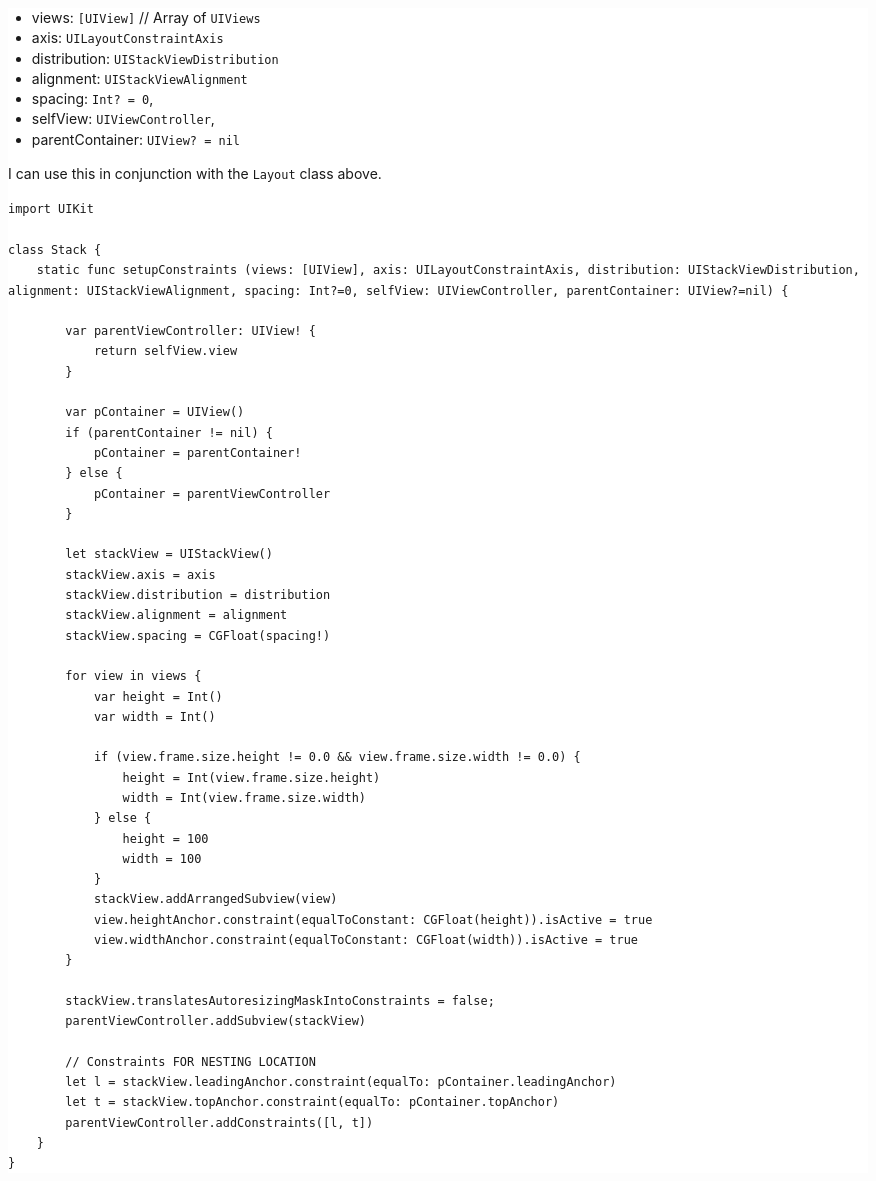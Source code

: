 - views: `[UIView]` // Array of `UIViews`
- axis: `UILayoutConstraintAxis`
- distribution: `UIStackViewDistribution`
- alignment: `UIStackViewAlignment`
- spacing: `Int? = 0`,
- selfView: `UIViewController`,
- parentContainer: `UIView? = nil`

I can use this in conjunction with the `Layout` class above.

```swift{numberLines: true}
import UIKit

class Stack {
    static func setupConstraints (views: [UIView], axis: UILayoutConstraintAxis, distribution: UIStackViewDistribution, alignment: UIStackViewAlignment, spacing: Int?=0, selfView: UIViewController, parentContainer: UIView?=nil) {

        var parentViewController: UIView! {
            return selfView.view
        }

        var pContainer = UIView()
        if (parentContainer != nil) {
            pContainer = parentContainer!
        } else {
            pContainer = parentViewController
        }

        let stackView = UIStackView()
        stackView.axis = axis
        stackView.distribution = distribution
        stackView.alignment = alignment
        stackView.spacing = CGFloat(spacing!)

        for view in views {
            var height = Int()
            var width = Int()

            if (view.frame.size.height != 0.0 && view.frame.size.width != 0.0) {
                height = Int(view.frame.size.height)
                width = Int(view.frame.size.width)
            } else {
                height = 100
                width = 100
            }
            stackView.addArrangedSubview(view)
            view.heightAnchor.constraint(equalToConstant: CGFloat(height)).isActive = true
            view.widthAnchor.constraint(equalToConstant: CGFloat(width)).isActive = true
        }

        stackView.translatesAutoresizingMaskIntoConstraints = false;
        parentViewController.addSubview(stackView)

        // Constraints FOR NESTING LOCATION
        let l = stackView.leadingAnchor.constraint(equalTo: pContainer.leadingAnchor)
        let t = stackView.topAnchor.constraint(equalTo: pContainer.topAnchor)
        parentViewController.addConstraints([l, t])
    }
}
```


[link]: https://github.com/seimith/SwiftAddConstraints